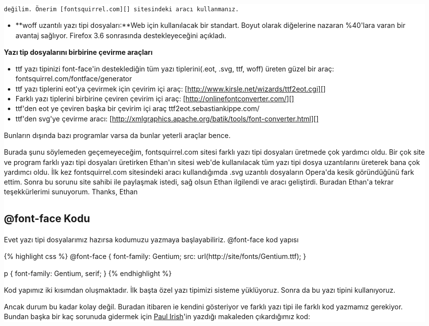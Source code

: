    değilim. Önerim [fontsquirrel.com][] sitesindeki aracı kullanmanız.
-   **woff uzantılı yazı tipi dosyaları:**Web için kullanılacak bir
    standart. Boyut olarak diğelerine nazaran %40'lara varan bir avantaj
    sağlıyor. Firefox 3.6 sonrasında destekleyeceğini açıkladı.

**Yazı tip dosyalarını birbirine çevirme araçları**

-   ttf yazı tipinizi font-face'in desteklediğin tüm yazı
    tiplerini(.eot, .svg, ttf, woff) üreten güzel bir araç:
    fontsquirrel.com/fontface/generator
-   ttf yazı tiplerini eot'ya çevirmek için çevirim içi araç:
    [http://www.kirsle.net/wizards/ttf2eot.cgi][]
-   Farklı yazı tiplerini birbirine çeviren çevirim içi araç:
    [http://onlinefontconverter.com/][]
-   ttf'den eot ye çeviren başka bir çevirim içi araç
    ttf2eot.sebastiankippe.com/
-   ttf'den svg'ye çevirme aracı:
    [http://xmlgraphics.apache.org/batik/tools/font-converter.html][]

Bunların dışında bazı programlar varsa da bunlar yeterli araçlar bence.

Burada şunu söylemeden geçemeyeceğim, fontsquirrel.com sitesi farklı
yazı tipi dosyaları üretmede çok yardımcı oldu. Bir çok site ve program
farklı yazı tipi dosyaları üretirken Ethan'ın sitesi web'de kullanılacak
tüm yazı tipi dosya uzantılarını üreterek bana çok yardımcı oldu. İlk
kez fontsquirrel.com sitesindeki aracı kullandığımda .svg uzantılı
dosyaların Opera'da kesik göründüğünü fark ettim. Sonra bu sorunu site
sahibi ile paylaşmak istedi, sağ olsun Ethan ilgilendi ve aracı
geliştirdi. Buradan Ethan'a tekrar teşekkürlerimi sunuyorum. Thanks,
Ethan  

## @font-face Kodu

Evet yazı tipi dosyalarımız hazırsa kodumuzu yazmaya başlayabiliriz.
@font-face kod yapısı

{% highlight css %}
@font-face {
    font-family: Gentium;
    src: url(http://site/fonts/Gentium.ttf);
}

p { 
    font-family: Gentium, serif; 
}
{% endhighlight %}


Kod yapımız iki kısımdan oluşmaktadır. İlk başta özel yazı tipimizi
sisteme yüklüyoruz. Sonra da bu yazı tipini kullanıyoruz. 

Ancak durum bu kadar kolay değil. Buradan itibaren ie kendini gösteriyor
ve farklı yazı tipi ile farklı kod yazmamız gerekiyor. Bundan başka bir
kaç sorunuda gidermek için [Paul Irish][]'in yazdığı makaleden
çıkardığımız kod:


  [CSS ve Tipografi]: http://fatihhayrioglu.com/css-ve-tipografi/
  [sIFR]: http://fatihhayrioglu.com/metin-yerine-resimflash-ekleme-teknikleri-image-replacement/
  [Cufón]: http://www.yakuter.com/cufon-bir-sifr-alternatifi-hakkinda-her-sey/
  [fontface_destek_tablosu]: /images/fontface_destek_tablosu.gif
  [Vikipedia]: http://en.wikipedia.org/wiki/Web_typography "Vikipedia"
  [Batik]: http://xmlgraphics.apache.org/batik/tools/font-converter.html
  [http://www.kirsle.net/wizards/ttf2eot.cgi]: http://www.kirsle.net/wizards/ttf2eot.cgi
  [http://onlinefontconverter.com/]: http://onlinefontconverter.com/
  [http://xmlgraphics.apache.org/batik/tools/font-converter.html]: http://xmlgraphics.apache.org/batik/tools/font-converter.html
  [Paul Irish]: http://paulirish.com/2009/bulletproof-font-face-implementation-syntax/
  [Hasan Yalçın'ın sitesinden]: http://www.hasanyalcin.com/turkce-fontlar/
  [http://fontface.codeandmore.com/]: http://fontface.codeandmore.com/
  [1]: http://onlinefontconverter.com/
  [http://www.font2web.com/]: http://www.font2web.com/
  [tıklayınız.]: /dokumanlar/font_face/ornek.html
  [2]: http://www.phpied.com/gzip-your-font-face-files/ "tıklayınız."
  [Font türkçeleştirme]: http://www.google.com.tr/search?hl=tr&client=opera&rls=en&hs=wGu&q=font+T%C3%BCrk%C3%A7ele%C5%9Ftirme&btnG=Ara&meta=&aq=f&oq=
  [Tarayıcı kullanım oranlarını]: http://gs.statcounter.com/#browser_version-TR-monthly-200910-200910-bar
  [http://www.useragentman.com/blog/2009/09/20/font-face-in-depth/]: http://www.useragentman.com/blog/2009/09/20/font-face-in-depth/
  [http://www.w3.org/TR/css3-webfonts/#font-descriptions]: http://www.w3.org/TR/css3-webfonts/#font-descriptions
  [http://paulirish.com/2009/bulletproof-font-face-implementation-syntax/]: http://paulirish.com/2009/bulletproof-font-face-implementation-syntax/
  [http://hacks.mozilla.org/2009/06/beautiful-fonts-with-font-face/]: http://hacks.mozilla.org/2009/06/beautiful-fonts-with-font-face/
  [http://randsco.com/index.php/2009/07/04/p680]: http://randsco.com/index.php/2009/07/04/p680
  [http://craigmod.com/journal/font-face/]: http://craigmod.com/journal/font-face/
  [http://opentype.info/blog/2009/07/29/why-webfont-services-are-the-future-of-fonts-on-the-web/]: http://opentype.info/blog/2009/07/29/why-webfont-services-are-the-future-of-fonts-on-the-web/
  [http://www.zeldman.com/2009/08/17/web-fonts-and-standards/]: http://www.zeldman.com/2009/08/17/web-fonts-and-standards/
  [http://blog.themeforest.net/tutorials/css-font-face-and-15-free-fonts-you-can-use-today/]: http://blog.themeforest.net/tutorials/css-font-face-and-15-free-fonts-you-can-use-today/
  [http://www.stevesouders.com/blog/2009/10/13/font-face-and-performance/]: http://www.stevesouders.com/blog/2009/10/13/font-face-and-performance/
  [http://snook.ca/archives/html_and_css/becoming-a-font-embedding-master]: http://snook.ca/archives/html_and_css/becoming-a-font-embedding-master
  [http://randsco.com/index.php/2009/09/04/better_font_face_syntax]: http://randsco.com/index.php/2009/09/04/better_font_face_syntax
  [http://hacks.mozilla.org/2009/10/font-control-for-designers/]: http://hacks.mozilla.org/2009/10/font-control-for-designers/
  [http://www.alistapart.com/articles/cssatten]: http://www.alistapart.com/articles/cssatten
  [http://jontangerine.com/log/2008/10/font-face-in-ie-making-web-fonts-work]: http://jontangerine.com/log/2008/10/font-face-in-ie-making-web-fonts-work
  [http://reference.sitepoint.com/css/at-fontface]: http://reference.sitepoint.com/css/at-fontface
  [http://opentype.info/demo/webfontdemo.html]: http://opentype.info/demo/webfontdemo.html
  [http://devfiles.myopera.com/articles/593/webfonts.html]: http://devfiles.myopera.com/articles/593/webfonts.html
  [http://www.typotheque.com/webfonts/sample]: http://www.typotheque.com/webfonts/sample
  [http://www.phpied.com/gzip-your-font-face-files/]: http://www.phpied.com/gzip-your-font-face-files/
  [http://paulirish.com/2009/the-direction-forward-with-web-fonts/]: http://paulirish.com/2009/the-direction-forward-with-web-fonts/
  [http://spyrestudios.com/21-awesome-font-face-embedable-typefaces/]: http://spyrestudios.com/21-awesome-font-face-embedable-typefaces/
  [http://blog.themeforest.net/tutorials/how-to-achieve-cross-browser-font-face-support/]: http://blog.themeforest.net/tutorials/how-to-achieve-cross-browser-font-face-support/